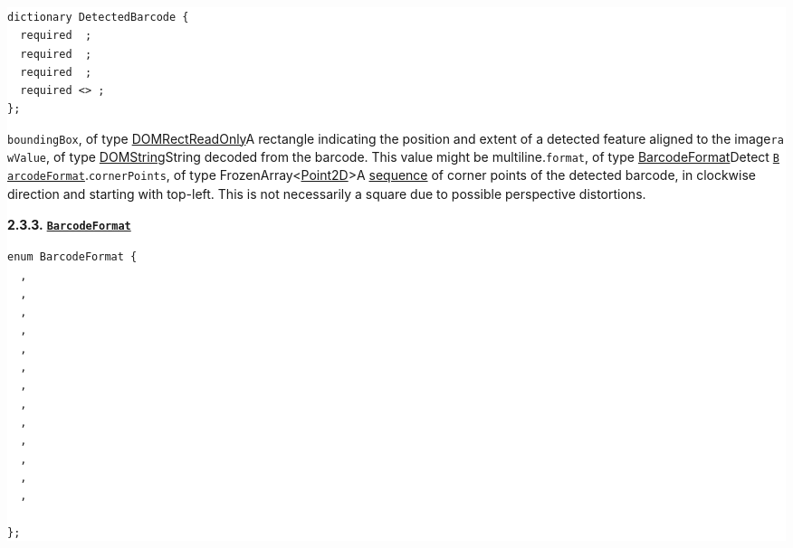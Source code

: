 ```
dictionary DetectedBarcode {
  required  ;
  required  ;
  required  ;
  required <> ;
};
```

`boundingBox`, of type [DOMRectReadOnly](https://drafts.fxtf.org/geometry-1/#domrectreadonly)A rectangle indicating the position and extent of a detected feature aligned to the image`rawValue`, of type [DOMString](https://webidl.spec.whatwg.org/#idl-DOMString)String decoded from the barcode. This value might be multiline.`format`, of type [BarcodeFormat](https://wicg.github.io/shape-detection-api/#enumdef-barcodeformat)Detect [`BarcodeFormat`](https://wicg.github.io/shape-detection-api/#enumdef-barcodeformat).`cornerPoints`, of type FrozenArray<[Point2D](https://w3c.github.io/mediacapture-image/#dictdef-point2d)>A [sequence](https://webidl.spec.whatwg.org/#idl-sequence) of corner points of the detected barcode, in clockwise direction and starting with top-left. This is not necessarily a square due to possible perspective distortions.

**2.3.3.** [**`BarcodeFormat`**](https://wicg.github.io/shape-detection-api/#enumdef-barcodeformat)

```
enum BarcodeFormat {
  ,
  ,
  ,
  ,
  ,
  ,
  ,
  ,
  ,
  ,
  ,
  ,
  ,
  
};
```
